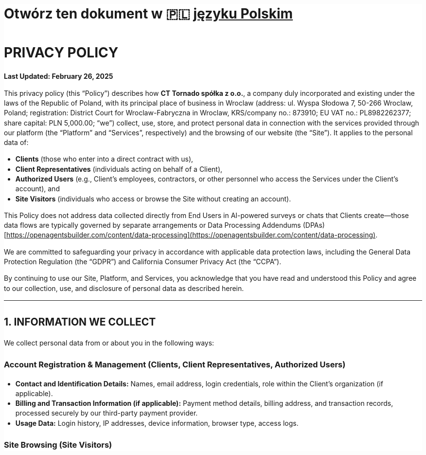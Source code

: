 # Otwórz ten dokument w 🇵🇱 [języku Polskim](/content/privacy-pl)

# PRIVACY POLICY

**Last Updated: February 26, 2025**

This privacy policy (this “Policy”) describes how **CT Tornado spółka z o.o.**, a company duly incorporated and existing under the laws of the Republic of Poland, with its principal place of business in Wroclaw (address: ul. Wyspa Słodowa 7, 50-266 Wroclaw, Poland; registration: District Court for Wroclaw-Fabryczna in Wroclaw, KRS/company no.: 873910; EU VAT no.: PL8982262377; share capital: PLN 5,000.00; “we”) collect, use, store, and protect personal data in connection with the services provided through our platform (the “Platform” and “Services”, respectively) and the browsing of our website (the “Site”). It applies to the personal data of:

- **Clients** (those who enter into a direct contract with us),
- **Client Representatives** (individuals acting on behalf of a Client),
- **Authorized Users** (e.g., Client’s employees, contractors, or other personnel who access the Services under the Client’s account), and
- **Site Visitors** (individuals who access or browse the Site without creating an account).

This Policy does not address data collected directly from End Users in AI-powered surveys or chats that Clients create—those data flows are typically governed by separate arrangements or Data Processing Addendums (DPAs) [https://openagentsbuilder.com/content/data-processing](https://openagentsbuilder.com/content/data-processing).

We are committed to safeguarding your privacy in accordance with applicable data protection laws, including the General Data Protection Regulation (the “GDPR”) and California Consumer Privacy Act (the “CCPA”).

By continuing to use our Site, Platform, and Services, you acknowledge that you have read and understood this Policy and agree to our collection, use, and disclosure of personal data as described herein.

---

## 1. INFORMATION WE COLLECT

We collect personal data from or about you in the following ways:

### Account Registration & Management (Clients, Client Representatives, Authorized Users)

- **Contact and Identification Details:** Names, email address, login credentials, role within the Client’s organization (if applicable).  
- **Billing and Transaction Information (if applicable):** Payment method details, billing address, and transaction records, processed securely by our third-party payment provider.  
- **Usage Data:** Login history, IP addresses, device information, browser type, access logs.

### Site Browsing (Site Visitors)
